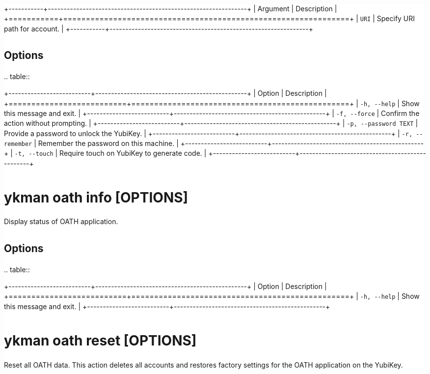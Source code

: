    +-----------+---------------------------------------------------------------+
   | Argument  | Description                                                   |
   +===========+===============================================================+
   | ``URI``   | Specify URI path for account.                                 |
   +-----------+---------------------------------------------------------------+


Options
-------

.. table::

   +--------------------------+------------------------------------------------+
   | Option                   | Description                                    |
   +==========================+================================================+
   | ``-h, --help``           | Show this message and exit.                    |
   +--------------------------+------------------------------------------------+
   | ``-f, --force``          | Confirm the action without prompting.          |
   +--------------------------+------------------------------------------------+
   | ``-p, --password TEXT``  | Provide a password to unlock the YubiKey.      |
   +--------------------------+------------------------------------------------+
   | ``-r, --remember``       | Remember the password on this machine.         |
   +--------------------------+------------------------------------------------+
   | ``-t, --touch``          | Require touch on YubiKey to generate code.     |
   +--------------------------+------------------------------------------------+



ykman oath info [OPTIONS]
=========================

Display status of OATH application.


Options
-------

.. table::

   +--------------------------+------------------------------------------------+
   | Option                   | Description                                    |
   +==========================+================================================+
   | ``-h, --help``           | Show this message and exit.                    |
   +--------------------------+------------------------------------------------+



ykman oath reset [OPTIONS]
==========================

Reset all OATH data. This action deletes all accounts and restores factory settings for the OATH application on the YubiKey.

